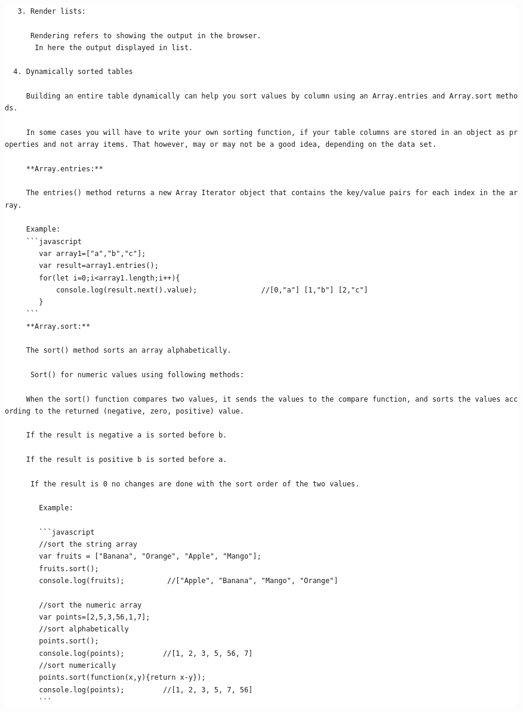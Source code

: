        3. Render lists:

          Rendering refers to showing the output in the browser.
           In here the output displayed in list.

      4. Dynamically sorted tables

         Building an entire table dynamically can help you sort values by column using an Array.entries and Array.sort methods.

         In some cases you will have to write your own sorting function, if your table columns are stored in an object as properties and not array items. That however, may or may not be a good idea, depending on the data set.

         **Array.entries:**

         The entries() method returns a new Array Iterator object that contains the key/value pairs for each index in the array. 

         Example:
         ```javascript
            var array1=["a","b","c"];
            var result=array1.entries();
            for(let i=0;i<array1.length;i++){
                console.log(result.next().value);        		//[0,"a"] [1,"b"] [2,"c"]
            }
         ```
         **Array.sort:**

         The sort() method sorts an array alphabetically.

          Sort() for numeric values using following methods:

         When the sort() function compares two values, it sends the values to the compare function, and sorts the values according to the returned (negative, zero, positive) value.

         If the result is negative a is sorted before b.

         If the result is positive b is sorted before a.
            
          If the result is 0 no changes are done with the sort order of the two values.

            Example:

            ```javascript
            //sort the string array
            var fruits = ["Banana", "Orange", "Apple", "Mango"];
            fruits.sort();
            console.log(fruits);          //["Apple", "Banana", "Mango", "Orange"]

            //sort the numeric array
            var points=[2,5,3,56,1,7];
            //sort alphabetically
            points.sort();
            console.log(points);         //[1, 2, 3, 5, 56, 7]
            //sort numerically
            points.sort(function(x,y){return x-y});
            console.log(points);         //[1, 2, 3, 5, 7, 56] 
            ```     
